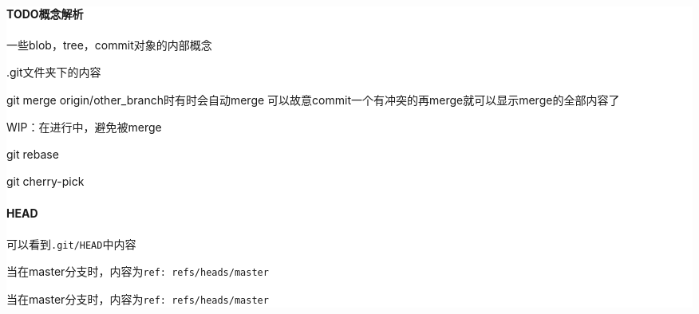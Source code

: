 #### TODO概念解析

一些blob，tree，commit对象的内部概念

.git文件夹下的内容

git merge origin/other\_branch时有时会自动merge
可以故意commit一个有冲突的再merge就可以显示merge的全部内容了

WIP：在进行中，避免被merge

git rebase

git cherry-pick

#### HEAD

可以看到`.git/HEAD`中内容

当在master分支时，内容为`ref: refs/heads/master`

当在master分支时，内容为`ref: refs/heads/master`
